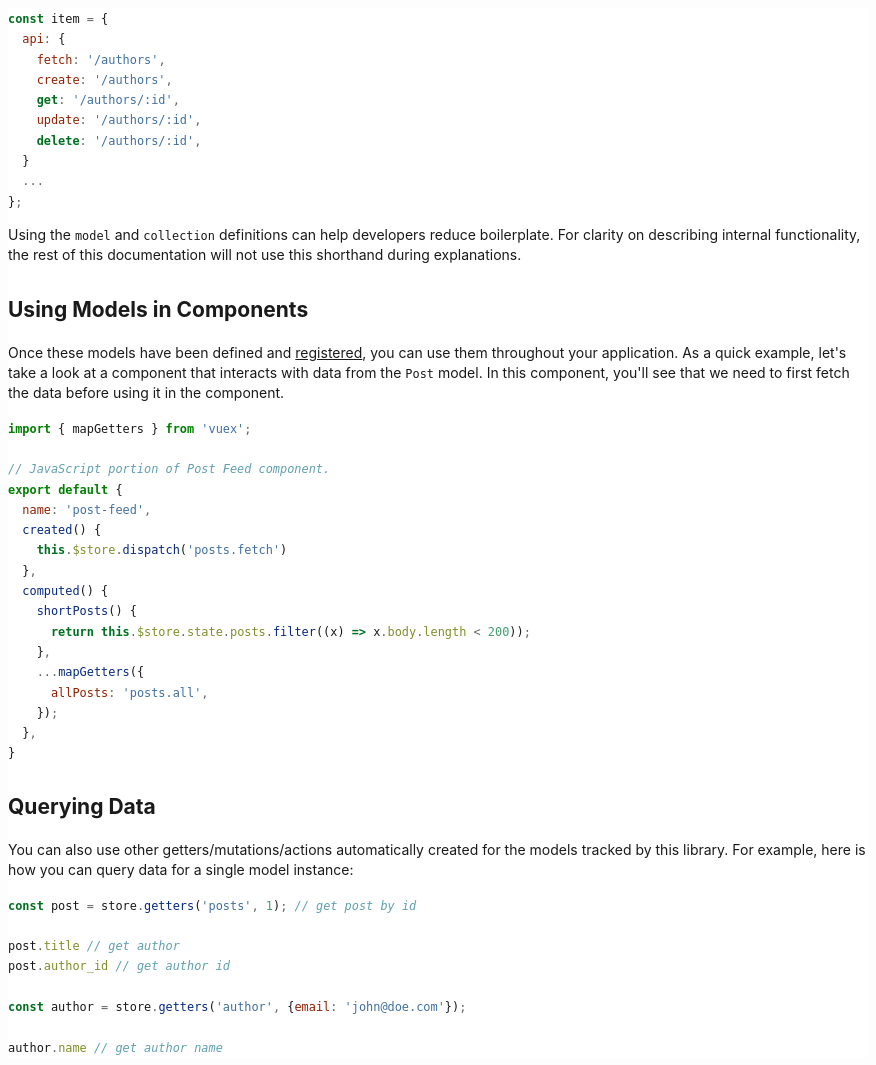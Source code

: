 ```javascript
const item = {
  api: {
    fetch: '/authors',
    create: '/authors',
    get: '/authors/:id',
    update: '/authors/:id',
    delete: '/authors/:id',
  }
  ...
};
```

Using the `model` and `collection` definitions can help developers reduce boilerplate. For clarity on describing internal functionality, the rest of this documentation will not use this shorthand during explanations.


## Using Models in Components

Once these models have been defined and [registered](/guide/setup/configure.md), you can use them throughout your application. As a quick example, let's take a look at a component that interacts with data from the `Post` model. In this component, you'll see that we need to first fetch the data before using it in the component.

```javascript
import { mapGetters } from 'vuex';

// JavaScript portion of Post Feed component.
export default {
  name: 'post-feed',
  created() {
    this.$store.dispatch('posts.fetch')
  },
  computed() {
    shortPosts() {
      return this.$store.state.posts.filter((x) => x.body.length < 200));
    },
    ...mapGetters({
      allPosts: 'posts.all',
    });
  },
}
```


## Querying Data

You can also use other getters/mutations/actions automatically created for the models tracked by this library. For example, here is how you can query data for a single model instance:

```javascript
const post = store.getters('posts', 1); // get post by id

post.title // get author
post.author_id // get author id

const author = store.getters('author', {email: 'john@doe.com'});

author.name // get author name
```
